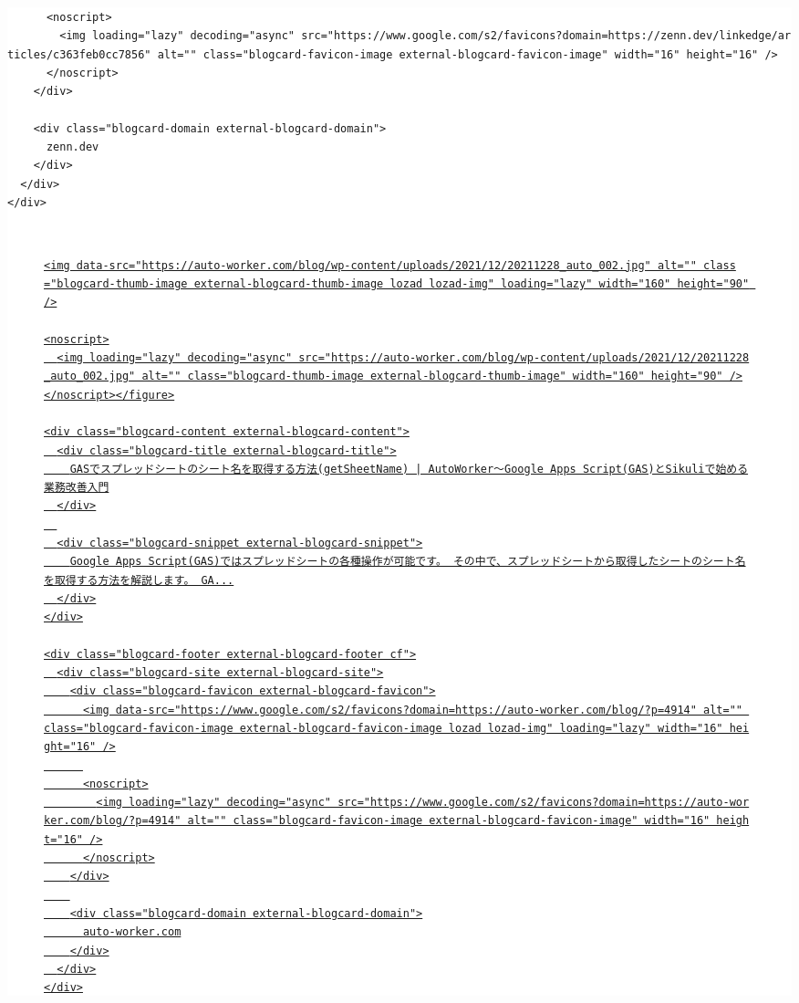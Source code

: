           <noscript>
            <img loading="lazy" decoding="async" src="https://www.google.com/s2/favicons?domain=https://zenn.dev/linkedge/articles/c363feb0cc7856" alt="" class="blogcard-favicon-image external-blogcard-favicon-image" width="16" height="16" />
          </noscript>
        </div>
        
        <div class="blogcard-domain external-blogcard-domain">
          zenn.dev
        </div>
      </div>
    </div>
  </div></a> 
  
  <br /> <a rel="noopener" href="https://auto-worker.com/blog/?p=4914" title="GASでスプレッドシートのシート名を取得する方法(getSheetName) | AutoWorker〜Google Apps Script(GAS)とSikuliで始める業務改善入門" class="blogcard-wrap external-blogcard-wrap a-wrap cf" target="_blank">
  
  <div class="blogcard external-blogcard eb-left cf">
    <div class="blogcard-label external-blogcard-label">
      <span class="fa"></span>
    </div><figure class="blogcard-thumbnail external-blogcard-thumbnail">
    
    <img data-src="https://auto-worker.com/blog/wp-content/uploads/2021/12/20211228_auto_002.jpg" alt="" class="blogcard-thumb-image external-blogcard-thumb-image lozad lozad-img" loading="lazy" width="160" height="90" />
    
    <noscript>
      <img loading="lazy" decoding="async" src="https://auto-worker.com/blog/wp-content/uploads/2021/12/20211228_auto_002.jpg" alt="" class="blogcard-thumb-image external-blogcard-thumb-image" width="160" height="90" />
    </noscript></figure>
    
    <div class="blogcard-content external-blogcard-content">
      <div class="blogcard-title external-blogcard-title">
        GASでスプレッドシートのシート名を取得する方法(getSheetName) | AutoWorker〜Google Apps Script(GAS)とSikuliで始める業務改善入門
      </div>
      
      <div class="blogcard-snippet external-blogcard-snippet">
        Google Apps Script(GAS)ではスプレッドシートの各種操作が可能です。 その中で、スプレッドシートから取得したシートのシート名を取得する方法を解説します。 GA...
      </div>
    </div>
    
    <div class="blogcard-footer external-blogcard-footer cf">
      <div class="blogcard-site external-blogcard-site">
        <div class="blogcard-favicon external-blogcard-favicon">
          <img data-src="https://www.google.com/s2/favicons?domain=https://auto-worker.com/blog/?p=4914" alt="" class="blogcard-favicon-image external-blogcard-favicon-image lozad lozad-img" loading="lazy" width="16" height="16" />
          
          <noscript>
            <img loading="lazy" decoding="async" src="https://www.google.com/s2/favicons?domain=https://auto-worker.com/blog/?p=4914" alt="" class="blogcard-favicon-image external-blogcard-favicon-image" width="16" height="16" />
          </noscript>
        </div>
        
        <div class="blogcard-domain external-blogcard-domain">
          auto-worker.com
        </div>
      </div>
    </div>
  </div></a>
</div>

